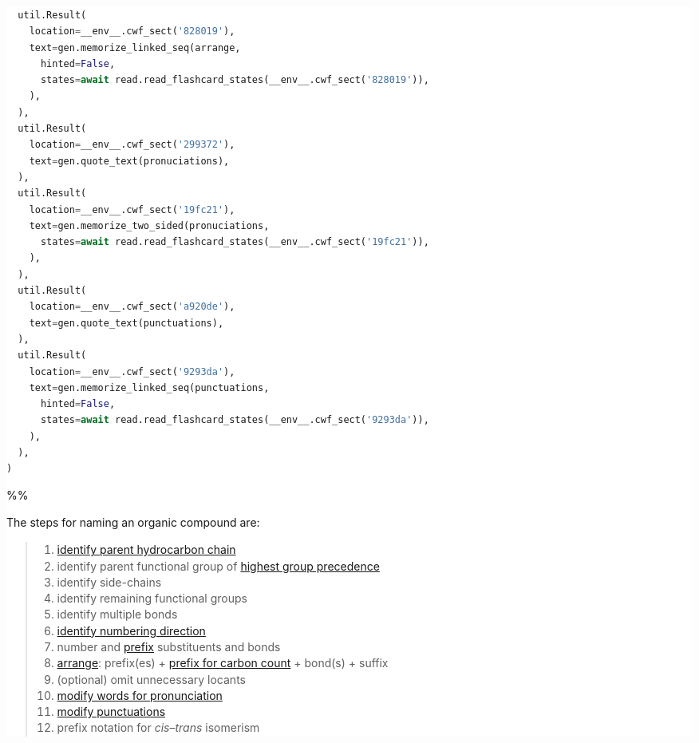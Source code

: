 ```Python
  util.Result(
    location=__env__.cwf_sect('828019'),
    text=gen.memorize_linked_seq(arrange,
      hinted=False,
      states=await read.read_flashcard_states(__env__.cwf_sect('828019')),
    ),
  ),
  util.Result(
    location=__env__.cwf_sect('299372'),
    text=gen.quote_text(pronuciations),
  ),
  util.Result(
    location=__env__.cwf_sect('19fc21'),
    text=gen.memorize_two_sided(pronuciations,
      states=await read.read_flashcard_states(__env__.cwf_sect('19fc21')),
    ),
  ),
  util.Result(
    location=__env__.cwf_sect('a920de'),
    text=gen.quote_text(punctuations),
  ),
  util.Result(
    location=__env__.cwf_sect('9293da'),
    text=gen.memorize_linked_seq(punctuations,
      hinted=False,
      states=await read.read_flashcard_states(__env__.cwf_sect('9293da')),
    ),
  ),
)
```
%%

The steps for naming an organic compound are:


> 1. [identify parent hydrocarbon chain](#identify%20parent%20hydrocarbon%20chain)
> 2. identify parent functional group of [highest group precedence](#precedence%20of%20functional%20groups)
> 3. identify side-chains
> 4. identify remaining functional groups
> 5. identify multiple bonds
> 6. [identify numbering direction](#identify%20numbering%20direction)
> 7. number and [prefix](#prefix%20for%20type%20count) substituents and bonds
> 8. [arrange](#arrange): prefix(es) + [prefix for carbon count](#prefix%20for%20carbon%20count) + bond(s) + suffix
> 9. (optional) omit unnecessary locants
> 10. [modify words for pronunciation](#modify%20words%20for%20pronunciation)
> 11. [modify punctuations](#modify%20punctuations)
> 12. prefix notation for _cis_–_trans_ isomerism




